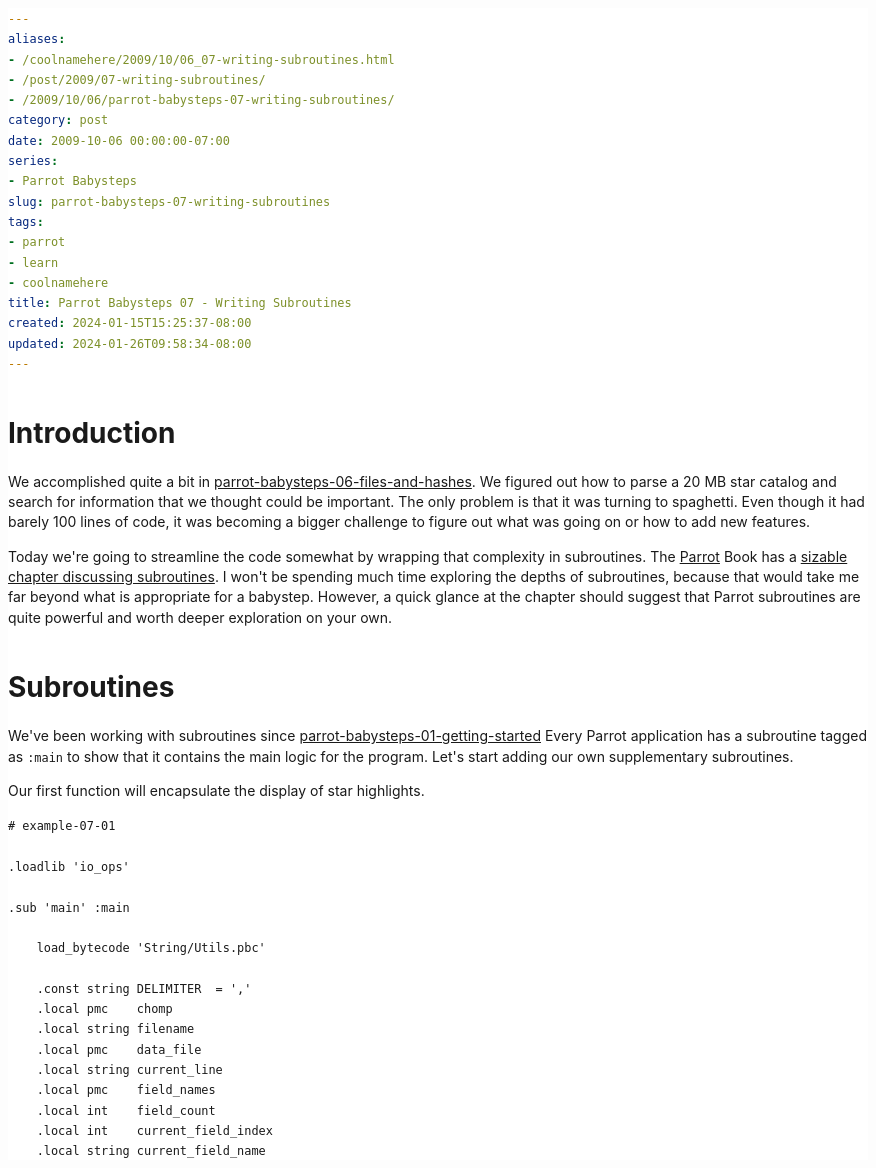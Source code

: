 ```yaml
---
aliases:
- /coolnamehere/2009/10/06_07-writing-subroutines.html
- /post/2009/07-writing-subroutines/
- /2009/10/06/parrot-babysteps-07-writing-subroutines/
category: post
date: 2009-10-06 00:00:00-07:00
series:
- Parrot Babysteps
slug: parrot-babysteps-07-writing-subroutines
tags:
- parrot
- learn
- coolnamehere
title: Parrot Babysteps 07 - Writing Subroutines
created: 2024-01-15T15:25:37-08:00
updated: 2024-01-26T09:58:34-08:00
---
```


# Introduction

We accomplished quite a bit in [parrot-babysteps-06-files-and-hashes](parrot-babysteps-06-files-and-hashes.md).
We figured out how to parse a 20 MB star catalog and search for information that
we thought could be important. The only problem is that it was turning to
spaghetti. Even though it had barely 100 lines of code, it was becoming a bigger
challenge to figure out what was going on or how to add new features.

Today we're going to streamline the code somewhat by wrapping that complexity
in subroutines.  The [Parrot](../../../card/Parrot.md) Book has a [sizable chapter discussing subroutines](http://docs.parrot.org/parrot/latest/html/docs/book/pir/ch06_subroutines.pod.html).
I won't be spending much time exploring the depths of subroutines, because
that would take me far beyond what is appropriate for a babystep. However, a
quick glance at the chapter should suggest that Parrot subroutines are quite 
powerful and worth deeper exploration on your own.

# Subroutines

We've been working with subroutines since [parrot-babysteps-01-getting-started](../07/parrot-babysteps-01-getting-started.md) Every Parrot application has a subroutine tagged as `:main` to show that it contains the main logic for the program. Let's start adding our own supplementary subroutines. 

Our first function will encapsulate the display of star highlights.

````
# example-07-01

.loadlib 'io_ops'

.sub 'main' :main

    load_bytecode 'String/Utils.pbc'

    .const string DELIMITER  = ','
    .local pmc    chomp
    .local string filename
    .local pmc    data_file
    .local string current_line
    .local pmc    field_names
    .local int    field_count
    .local int    current_field_index
    .local string current_field_name
````